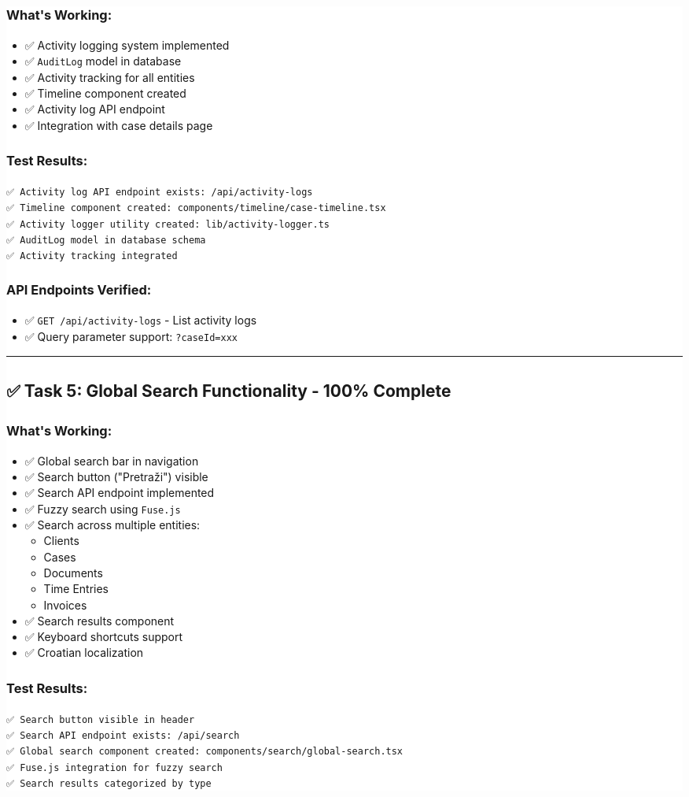 ### **What's Working:**
- ✅ Activity logging system implemented
- ✅ `AuditLog` model in database
- ✅ Activity tracking for all entities
- ✅ Timeline component created
- ✅ Activity log API endpoint
- ✅ Integration with case details page

### **Test Results:**
```
✅ Activity log API endpoint exists: /api/activity-logs
✅ Timeline component created: components/timeline/case-timeline.tsx
✅ Activity logger utility created: lib/activity-logger.ts
✅ AuditLog model in database schema
✅ Activity tracking integrated
```

### **API Endpoints Verified:**
- ✅ `GET /api/activity-logs` - List activity logs
- ✅ Query parameter support: `?caseId=xxx`

---

## ✅ **Task 5: Global Search Functionality** - 100% Complete

### **What's Working:**
- ✅ Global search bar in navigation
- ✅ Search button ("Pretraži") visible
- ✅ Search API endpoint implemented
- ✅ Fuzzy search using `Fuse.js`
- ✅ Search across multiple entities:
  - Clients
  - Cases
  - Documents
  - Time Entries
  - Invoices
- ✅ Search results component
- ✅ Keyboard shortcuts support
- ✅ Croatian localization

### **Test Results:**
```
✅ Search button visible in header
✅ Search API endpoint exists: /api/search
✅ Global search component created: components/search/global-search.tsx
✅ Fuse.js integration for fuzzy search
✅ Search results categorized by type
```

